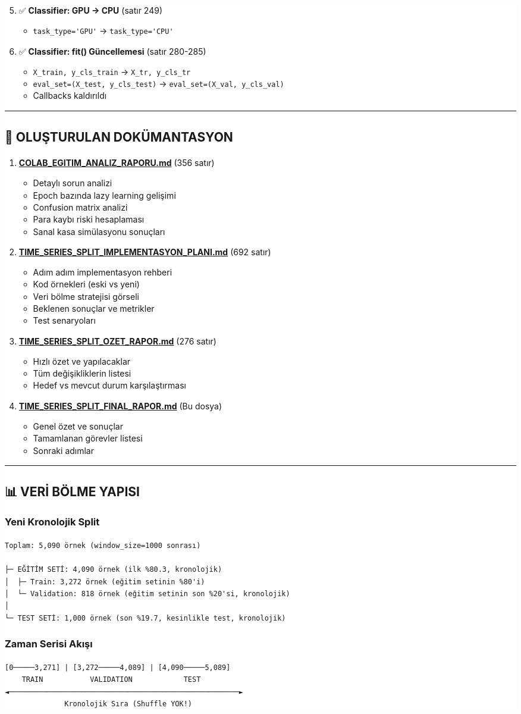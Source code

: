 5. ✅ **Classifier: GPU → CPU** (satır 249)
   - `task_type='GPU'` → `task_type='CPU'`

6. ✅ **Classifier: fit() Güncellemesi** (satır 280-285)
   - `X_train, y_cls_train` → `X_tr, y_cls_tr`
   - `eval_set=(X_test, y_cls_test)` → `eval_set=(X_val, y_cls_val)`
   - Callbacks kaldırıldı

---

## 📄 OLUŞTURULAN DOKÜMANTASYON

1. **[COLAB_EGITIM_ANALIZ_RAPORU.md](COLAB_EGITIM_ANALIZ_RAPORU.md)** (356 satır)
   - Detaylı sorun analizi
   - Epoch bazında lazy learning gelişimi
   - Confusion matrix analizi
   - Para kaybı riski hesaplaması
   - Sanal kasa simülasyonu sonuçları

2. **[TIME_SERIES_SPLIT_IMPLEMENTASYON_PLANI.md](TIME_SERIES_SPLIT_IMPLEMENTASYON_PLANI.md)** (692 satır)
   - Adım adım implementasyon rehberi
   - Kod örnekleri (eski vs yeni)
   - Veri bölme stratejisi görseli
   - Beklenen sonuçlar ve metrikler
   - Test senaryoları

3. **[TIME_SERIES_SPLIT_OZET_RAPOR.md](TIME_SERIES_SPLIT_OZET_RAPOR.md)** (276 satır)
   - Hızlı özet ve yapılacaklar
   - Tüm değişikliklerin listesi
   - Hedef vs mevcut durum karşılaştırması

4. **[TIME_SERIES_SPLIT_FINAL_RAPOR.md](TIME_SERIES_SPLIT_FINAL_RAPOR.md)** (Bu dosya)
   - Genel özet ve sonuçlar
   - Tamamlanan görevler listesi
   - Sonraki adımlar

---

## 📊 VERİ BÖLME YAPISI

### Yeni Kronolojik Split

```
Toplam: 5,090 örnek (window_size=1000 sonrası)

├─ EĞİTİM SETİ: 4,090 örnek (ilk %80.3, kronolojik)
│  ├─ Train: 3,272 örnek (eğitim setinin %80'i)
│  └─ Validation: 818 örnek (eğitim setinin son %20'si, kronolojik)
│
└─ TEST SETİ: 1,000 örnek (son %19.7, kesinlikle test, kronolojik)
```

### Zaman Serisi Akışı
```
[0─────3,271] | [3,272─────4,089] | [4,090─────5,089]
    TRAIN           VALIDATION            TEST
◄──────────────────────────────────────────────────────►
              Kronolojik Sıra (Shuffle YOK!)
```
